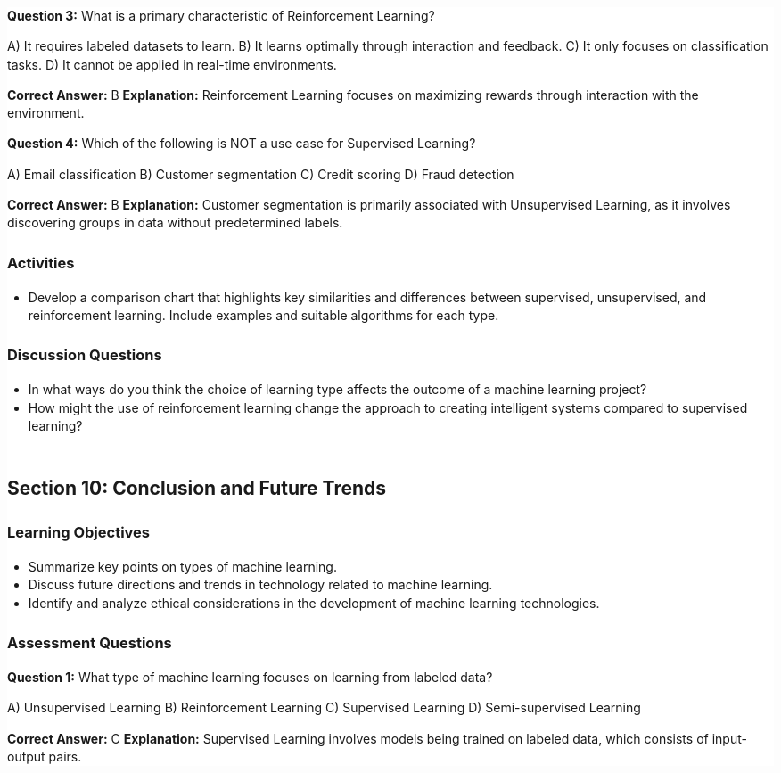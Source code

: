 **Question 3:** What is a primary characteristic of Reinforcement Learning?

  A) It requires labeled datasets to learn.
  B) It learns optimally through interaction and feedback.
  C) It only focuses on classification tasks.
  D) It cannot be applied in real-time environments.

**Correct Answer:** B
**Explanation:** Reinforcement Learning focuses on maximizing rewards through interaction with the environment.

**Question 4:** Which of the following is NOT a use case for Supervised Learning?

  A) Email classification
  B) Customer segmentation
  C) Credit scoring
  D) Fraud detection

**Correct Answer:** B
**Explanation:** Customer segmentation is primarily associated with Unsupervised Learning, as it involves discovering groups in data without predetermined labels.

### Activities
- Develop a comparison chart that highlights key similarities and differences between supervised, unsupervised, and reinforcement learning. Include examples and suitable algorithms for each type.

### Discussion Questions
- In what ways do you think the choice of learning type affects the outcome of a machine learning project?
- How might the use of reinforcement learning change the approach to creating intelligent systems compared to supervised learning?

---

## Section 10: Conclusion and Future Trends

### Learning Objectives
- Summarize key points on types of machine learning.
- Discuss future directions and trends in technology related to machine learning.
- Identify and analyze ethical considerations in the development of machine learning technologies.

### Assessment Questions

**Question 1:** What type of machine learning focuses on learning from labeled data?

  A) Unsupervised Learning
  B) Reinforcement Learning
  C) Supervised Learning
  D) Semi-supervised Learning

**Correct Answer:** C
**Explanation:** Supervised Learning involves models being trained on labeled data, which consists of input-output pairs.
